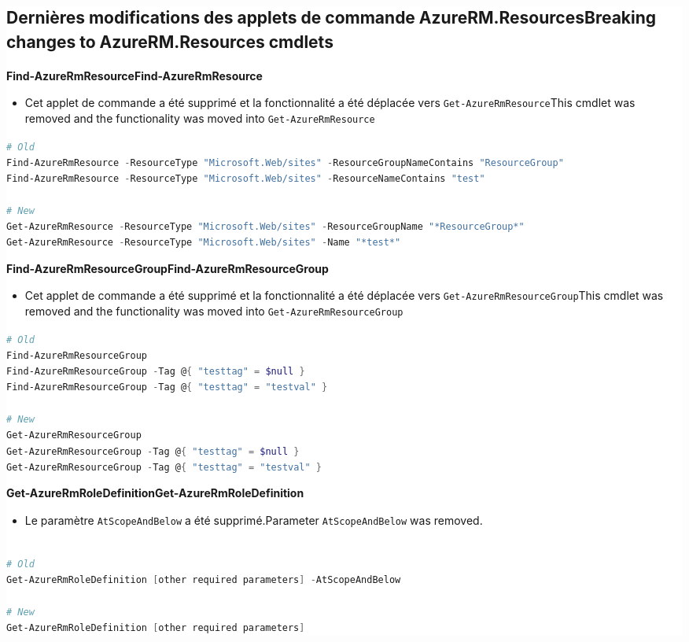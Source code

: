 ## <a name="breaking-changes-to-azurermresources-cmdlets"></a><span data-ttu-id="af22c-248">Dernières modifications des applets de commande AzureRM.Resources</span><span class="sxs-lookup"><span data-stu-id="af22c-248">Breaking changes to AzureRM.Resources cmdlets</span></span>

<span data-ttu-id="af22c-249">**Find-AzureRmResource**</span><span class="sxs-lookup"><span data-stu-id="af22c-249">**Find-AzureRmResource**</span></span>
- <span data-ttu-id="af22c-250">Cet applet de commande a été supprimé et la fonctionnalité a été déplacée vers `Get-AzureRmResource`</span><span class="sxs-lookup"><span data-stu-id="af22c-250">This cmdlet was removed and the functionality was moved into `Get-AzureRmResource`</span></span>

```powershell
# Old
Find-AzureRmResource -ResourceType "Microsoft.Web/sites" -ResourceGroupNameContains "ResourceGroup"
Find-AzureRmResource -ResourceType "Microsoft.Web/sites" -ResourceNameContains "test"

# New
Get-AzureRmResource -ResourceType "Microsoft.Web/sites" -ResourceGroupName "*ResourceGroup*"
Get-AzureRmResource -ResourceType "Microsoft.Web/sites" -Name "*test*"
```

<span data-ttu-id="af22c-251">**Find-AzureRmResourceGroup**</span><span class="sxs-lookup"><span data-stu-id="af22c-251">**Find-AzureRmResourceGroup**</span></span>
- <span data-ttu-id="af22c-252">Cet applet de commande a été supprimé et la fonctionnalité a été déplacée vers `Get-AzureRmResourceGroup`</span><span class="sxs-lookup"><span data-stu-id="af22c-252">This cmdlet was removed and the functionality was moved into `Get-AzureRmResourceGroup`</span></span>

```powershell
# Old
Find-AzureRmResourceGroup
Find-AzureRmResourceGroup -Tag @{ "testtag" = $null }
Find-AzureRmResourceGroup -Tag @{ "testtag" = "testval" }

# New
Get-AzureRmResourceGroup
Get-AzureRmResourceGroup -Tag @{ "testtag" = $null }
Get-AzureRmResourceGroup -Tag @{ "testtag" = "testval" }
```

<span data-ttu-id="af22c-253">**Get-AzureRmRoleDefinition**</span><span class="sxs-lookup"><span data-stu-id="af22c-253">**Get-AzureRmRoleDefinition**</span></span>
- <span data-ttu-id="af22c-254">Le paramètre `AtScopeAndBelow` a été supprimé.</span><span class="sxs-lookup"><span data-stu-id="af22c-254">Parameter `AtScopeAndBelow` was removed.</span></span>

```powershell

# Old
Get-AzureRmRoleDefinition [other required parameters] -AtScopeAndBelow

# New
Get-AzureRmRoleDefinition [other required parameters]
```
